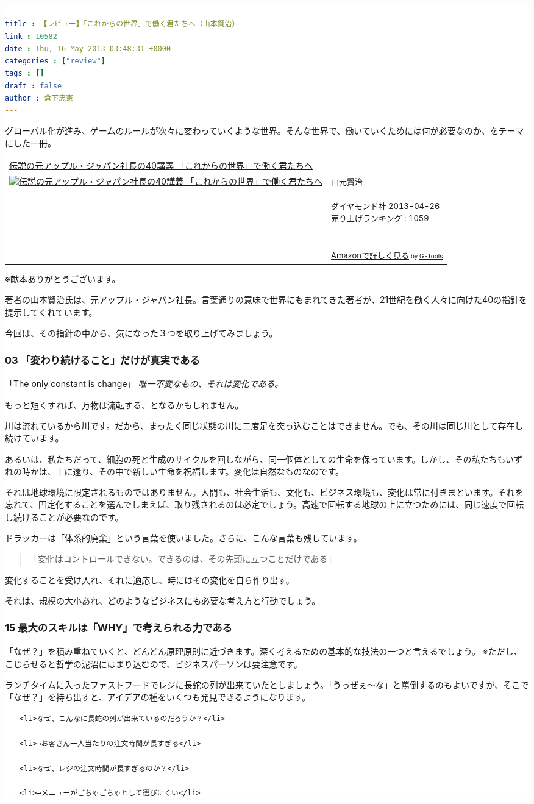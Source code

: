 ```yaml
---
title : 【レビュー】「これからの世界」で働く君たちへ（山本賢治）
link : 10582
date : Thu, 16 May 2013 03:48:31 +0000
categories : ["review"]
tags : []
draft : false
author : 倉下忠憲
---
```


グローバル化が進み、ゲームのルールが次々に変わっていくような世界。そんな世界で、働いていくためには何が必要なのか、をテーマにした一冊。

<table  border="0" cellpadding="5"><tr><td colspan="2"><a href="http://www.amazon.co.jp/%E4%BC%9D%E8%AA%AC%E3%81%AE%E5%85%83%E3%82%A2%E3%83%83%E3%83%97%E3%83%AB%E3%83%BB%E3%82%B8%E3%83%A3%E3%83%91%E3%83%B3%E7%A4%BE%E9%95%B7%E3%81%AE40%E8%AC%9B%E7%BE%A9-%E3%80%8C%E3%81%93%E3%82%8C%E3%81%8B%E3%82%89%E3%81%AE%E4%B8%96%E7%95%8C%E3%80%8D%E3%81%A7%E5%83%8D%E3%81%8F%E5%90%9B%E3%81%9F%E3%81%A1%E3%81%B8-%E5%B1%B1%E5%85%83%E8%B3%A2%E6%B2%BB/dp/4478022666%3FSubscriptionId%3D15SMZCTB9V8NGR2TW082%26tag%3Drashita1000-22%26linkCode%3Dxm2%26camp%3D2025%26creative%3D165953%26creativeASIN%3D4478022666" target="_blank">伝説の元アップル・ジャパン社長の40講義 「これからの世界」で働く君たちへ</a><img src="http://www.assoc-amazon.jp/e/ir?t=rashita1000-22&l=ur2&o=9" width="1" height="1" style="border: none;" alt="" /></td></tr><tr><td valign="top"><a href="http://www.amazon.co.jp/%E4%BC%9D%E8%AA%AC%E3%81%AE%E5%85%83%E3%82%A2%E3%83%83%E3%83%97%E3%83%AB%E3%83%BB%E3%82%B8%E3%83%A3%E3%83%91%E3%83%B3%E7%A4%BE%E9%95%B7%E3%81%AE40%E8%AC%9B%E7%BE%A9-%E3%80%8C%E3%81%93%E3%82%8C%E3%81%8B%E3%82%89%E3%81%AE%E4%B8%96%E7%95%8C%E3%80%8D%E3%81%A7%E5%83%8D%E3%81%8F%E5%90%9B%E3%81%9F%E3%81%A1%E3%81%B8-%E5%B1%B1%E5%85%83%E8%B3%A2%E6%B2%BB/dp/4478022666%3FSubscriptionId%3D15SMZCTB9V8NGR2TW082%26tag%3Drashita1000-22%26linkCode%3Dxm2%26camp%3D2025%26creative%3D165953%26creativeASIN%3D4478022666" target="_blank"><img src="http://ecx.images-amazon.com/images/I/41IuLqXRksL._SL160_.jpg" border="0" alt="伝説の元アップル・ジャパン社長の40講義 「これからの世界」で働く君たちへ" /></a></td><td valign="top"><font size="-1">山元賢治 <br /><br />ダイヤモンド社  2013-04-26<br />売り上げランキング : 1059<br /><br /><br /><a href="http://www.amazon.co.jp/%E4%BC%9D%E8%AA%AC%E3%81%AE%E5%85%83%E3%82%A2%E3%83%83%E3%83%97%E3%83%AB%E3%83%BB%E3%82%B8%E3%83%A3%E3%83%91%E3%83%B3%E7%A4%BE%E9%95%B7%E3%81%AE40%E8%AC%9B%E7%BE%A9-%E3%80%8C%E3%81%93%E3%82%8C%E3%81%8B%E3%82%89%E3%81%AE%E4%B8%96%E7%95%8C%E3%80%8D%E3%81%A7%E5%83%8D%E3%81%8F%E5%90%9B%E3%81%9F%E3%81%A1%E3%81%B8-%E5%B1%B1%E5%85%83%E8%B3%A2%E6%B2%BB/dp/4478022666%3FSubscriptionId%3D15SMZCTB9V8NGR2TW082%26tag%3Drashita1000-22%26linkCode%3Dxm2%26camp%3D2025%26creative%3D165953%26creativeASIN%3D4478022666" target="_blank">Amazonで詳しく見る</a></font><font size="-2"> by <a href="http://www.goodpic.com/mt/aws/index.html" >G-Tools</a></font></td></tr></table>
※献本ありがとうございます。

著者の山本賢治氏は、元アップル・ジャパン社長。言葉通りの意味で世界にもまれてきた著者が、21世紀を働く人々に向けた40の指針を提示してくれています。

今回は、その指針の中から、気になった３つを取り上げてみましょう。

<H3>03 「変わり続けること」だけが真実である</H3>「The only constant is change」
<em>
唯一不変なもの、それは変化である。</em>

もっと短くすれば、万物は流転する、となるかもしれません。

川は流れているから川です。だから、まったく同じ状態の川に二度足を突っ込むことはできません。でも、その川は同じ川として存在し続けています。

あるいは、私たちだって、細胞の死と生成のサイクルを回しながら、同一個体としての生命を保っています。しかし、その私たちもいずれの時かは、土に還り、その中で新しい生命を祝福します。変化は自然なものなのです。

それは地球環境に限定されるものではありません。人間も、社会生活も、文化も、ビジネス環境も、変化は常に付きまといます。それを忘れて、固定化することを選んでしまえば、取り残されるのは必定でしょう。高速で回転する地球の上に立つためには、同じ速度で回転し続けることが必要なのです。

ドラッカーは「体系的廃棄」という言葉を使いました。さらに、こんな言葉も残しています。

<blockquote>
「変化はコントロールできない。できるのは、その先頭に立つことだけである」
</blockquote>

変化することを受け入れ、それに適応し、時にはその変化を自ら作り出す。

それは、規模の大小あれ、どのようなビジネスにも必要な考え方と行動でしょう。

<H3>15 最大のスキルは「WHY」で考えられる力である</H3>「なぜ？」を積み重ねていくと、どんどん原理原則に近づきます。深く考えるための基本的な技法の一つと言えるでしょう。
※ただし、こじらせると哲学の泥沼にはまり込むので、ビジネスパーソンは要注意です。

ランチタイムに入ったファストフードでレジに長蛇の列が出来ていたとしましょう。「うっぜぇ〜な」と罵倒するのもよいですが、そこで「なぜ？」を持ち出すと、アイデアの種をいくつも発見できるようになります。
<ul>

	<li>なぜ、こんなに長蛇の列が出来ているのだろうか？</li>

	<li>→お客さん一人当たりの注文時間が長すぎる</li>

	<li>なぜ、レジの注文時間が長すぎるのか？</li>

	<li>→メニューがごちゃごちゃとして選びにくい</li>
